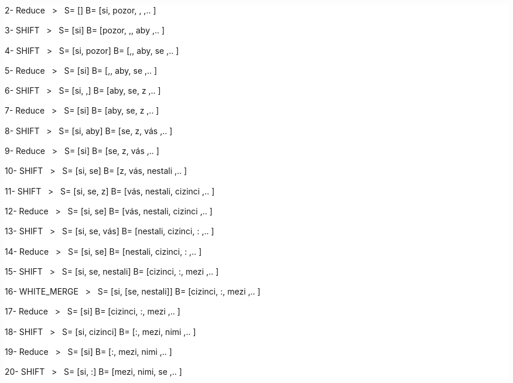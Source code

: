 

2- Reduce&nbsp;&nbsp;&nbsp;>&nbsp;&nbsp;&nbsp;S= []   B= [si, pozor, , ,.. ]



3- SHIFT&nbsp;&nbsp;&nbsp;>&nbsp;&nbsp;&nbsp;S= [si]   B= [pozor, ,, aby ,.. ]



4- SHIFT&nbsp;&nbsp;&nbsp;>&nbsp;&nbsp;&nbsp;S= [si, pozor]   B= [,, aby, se ,.. ]



5- Reduce&nbsp;&nbsp;&nbsp;>&nbsp;&nbsp;&nbsp;S= [si]   B= [,, aby, se ,.. ]



6- SHIFT&nbsp;&nbsp;&nbsp;>&nbsp;&nbsp;&nbsp;S= [si, ,]   B= [aby, se, z ,.. ]



7- Reduce&nbsp;&nbsp;&nbsp;>&nbsp;&nbsp;&nbsp;S= [si]   B= [aby, se, z ,.. ]



8- SHIFT&nbsp;&nbsp;&nbsp;>&nbsp;&nbsp;&nbsp;S= [si, aby]   B= [se, z, vás ,.. ]



9- Reduce&nbsp;&nbsp;&nbsp;>&nbsp;&nbsp;&nbsp;S= [si]   B= [se, z, vás ,.. ]



10- SHIFT&nbsp;&nbsp;&nbsp;>&nbsp;&nbsp;&nbsp;S= [si, se]   B= [z, vás, nestali ,.. ]



11- SHIFT&nbsp;&nbsp;&nbsp;>&nbsp;&nbsp;&nbsp;S= [si, se, z]   B= [vás, nestali, cizinci ,.. ]



12- Reduce&nbsp;&nbsp;&nbsp;>&nbsp;&nbsp;&nbsp;S= [si, se]   B= [vás, nestali, cizinci ,.. ]



13- SHIFT&nbsp;&nbsp;&nbsp;>&nbsp;&nbsp;&nbsp;S= [si, se, vás]   B= [nestali, cizinci, : ,.. ]



14- Reduce&nbsp;&nbsp;&nbsp;>&nbsp;&nbsp;&nbsp;S= [si, se]   B= [nestali, cizinci, : ,.. ]



15- SHIFT&nbsp;&nbsp;&nbsp;>&nbsp;&nbsp;&nbsp;S= [si, se, nestali]   B= [cizinci, :, mezi ,.. ]



16- WHITE_MERGE&nbsp;&nbsp;&nbsp;>&nbsp;&nbsp;&nbsp;S= [si, [se, nestali]]   B= [cizinci, :, mezi ,.. ]



17- Reduce&nbsp;&nbsp;&nbsp;>&nbsp;&nbsp;&nbsp;S= [si]   B= [cizinci, :, mezi ,.. ]



18- SHIFT&nbsp;&nbsp;&nbsp;>&nbsp;&nbsp;&nbsp;S= [si, cizinci]   B= [:, mezi, nimi ,.. ]



19- Reduce&nbsp;&nbsp;&nbsp;>&nbsp;&nbsp;&nbsp;S= [si]   B= [:, mezi, nimi ,.. ]



20- SHIFT&nbsp;&nbsp;&nbsp;>&nbsp;&nbsp;&nbsp;S= [si, :]   B= [mezi, nimi, se ,.. ]
